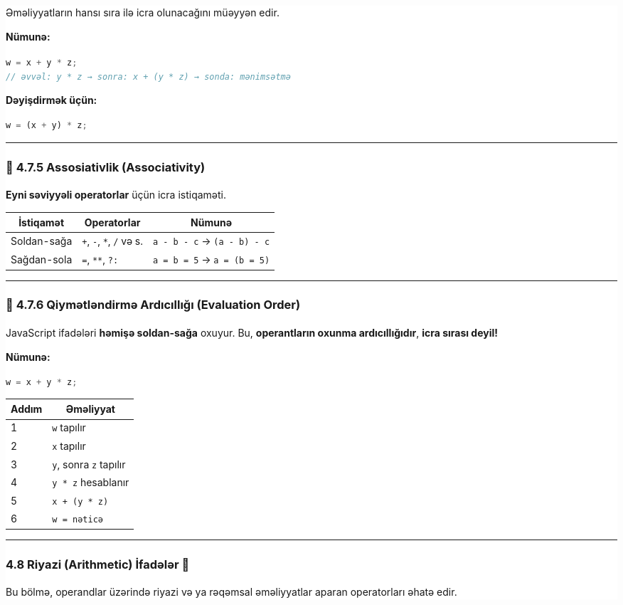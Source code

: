 Əməliyyatların hansı sıra ilə icra olunacağını müəyyən edir.

**Nümunə:**

```js
w = x + y * z;
// əvvəl: y * z → sonra: x + (y * z) → sonda: mənimsətmə
```

**Dəyişdirmək üçün:**

```js
w = (x + y) * z;
```

---

### 🔄 **4.7.5 Assosiativlik (Associativity)**

**Eyni səviyyəli operatorlar** üçün icra istiqaməti.

| İstiqamət   | Operatorlar              | Nümunə                      |
| ----------- | ------------------------ | --------------------------- |
| Soldan-sağa | `+`, `-`, `*`, `/` və s. | `a - b - c` → `(a - b) - c` |
| Sağdan-sola | `=`, `**`, `?:`          | `a = b = 5` → `a = (b = 5)` |

---

### 🧭 **4.7.6 Qiymətləndirmə Ardıcıllığı (Evaluation Order)**

JavaScript ifadələri **həmişə soldan-sağa** oxuyur. Bu, **operantların oxunma ardıcıllığıdır**, **icra sırası deyil!**

**Nümunə:**

```js
w = x + y * z;
```

| Addım | Əməliyyat              |
| ----- | ---------------------- |
| 1     | `w` tapılır            |
| 2     | `x` tapılır            |
| 3     | `y`, sonra `z` tapılır |
| 4     | `y * z` hesablanır     |
| 5     | `x + (y * z)`          |
| 6     | `w = nəticə`           |


***
### 4.8 Riyazi (Arithmetic) İfadələr 🧮
Bu bölmə, operandlar üzərində riyazi və ya rəqəmsal əməliyyatlar aparan operatorları əhatə edir.
